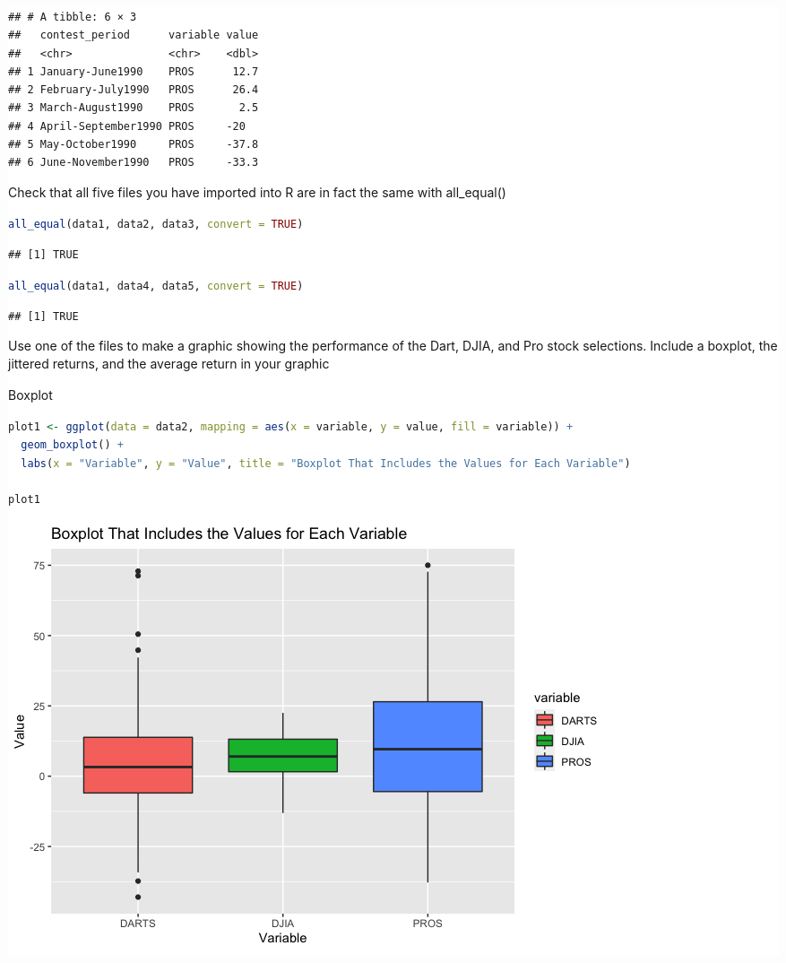 ```
## # A tibble: 6 × 3
##   contest_period      variable value
##   <chr>               <chr>    <dbl>
## 1 January-June1990    PROS      12.7
## 2 February-July1990   PROS      26.4
## 3 March-August1990    PROS       2.5
## 4 April-September1990 PROS     -20  
## 5 May-October1990     PROS     -37.8
## 6 June-November1990   PROS     -33.3
```

Check that all five files you have imported into R are in fact the same with all_equal()

```r
all_equal(data1, data2, data3, convert = TRUE)
```

```
## [1] TRUE
```

```r
all_equal(data1, data4, data5, convert = TRUE)
```

```
## [1] TRUE
```

Use one of the files to make a graphic showing the performance of the Dart, DJIA, and Pro stock selections.
Include a boxplot, the jittered returns, and the average return in your graphic

Boxplot

```r
plot1 <- ggplot(data = data2, mapping = aes(x = variable, y = value, fill = variable)) +
  geom_boxplot() +
  labs(x = "Variable", y = "Value", title = "Boxplot That Includes the Values for Each Variable")

plot1
```

![](Task-12_files/figure-html/unnamed-chunk-4-1.png)